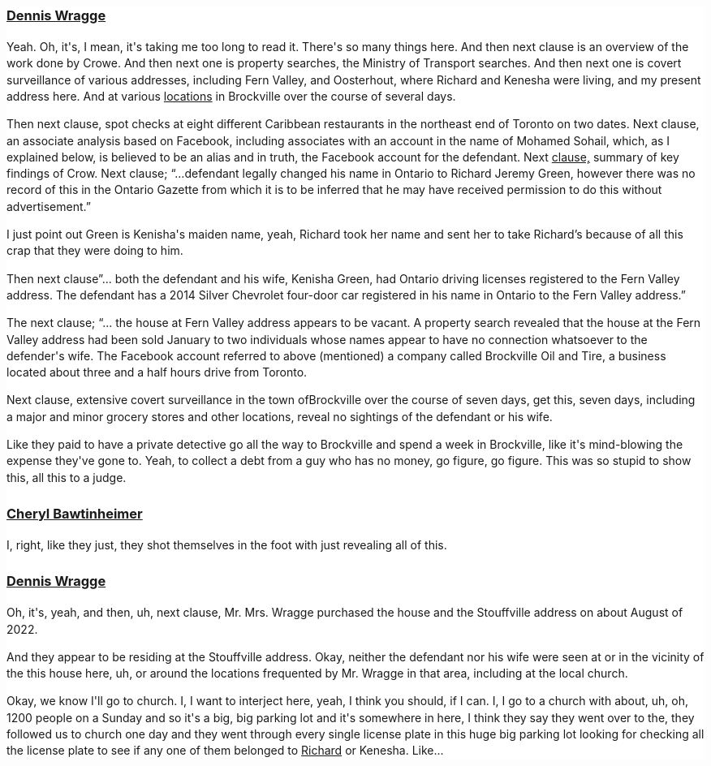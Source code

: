 ### [**Dennis Wragge**](https://www.youtube.com/watch?v=9m_ttPhxLbg&t=3593s)

Yeah. Oh, it's, I mean, it's taking me too long to read it. There's so many things here. And then next clause is an overview of the work done by Crowe. And then next one is property searches, the Ministry of Transport searches. And then next one is covert surveillance of various addresses, including Fern Valley, and Oosterhout, where Richard and Kenesha were living, and my present address here. And at various [locations](https://www.youtube.com/watch?v=9m_ttPhxLbg&t=3623s) in Brockville over the course of several days.

Then next clause, spot checks at eight different Caribbean restaurants in the northeast end of Toronto on two dates. Next clause, an associate analysis based on Facebook, including associates with an account in the name of Mohamed Sohail, which, as I explained below, is believed to be an alias and in truth, the Facebook account for the defendant. Next [clause,](https://www.youtube.com/watch?v=9m_ttPhxLbg&t=3660s) summary of key findings of Crow. Next clause; “…defendant legally changed his name in Ontario to Richard Jeremy Green, however there was no record of this in the Ontario Gazette from which it is to be inferred that he may have received permission to do this without advertisement.”

 I just point out Green is Kenisha's maiden name, yeah, Richard took her name and sent her to take Richard’s because of all this crap that they were doing to him.

Then next clause”... both the defendant and his wife, Kenisha Green, had Ontario driving licenses registered to the Fern Valley address. The defendant has a 2014 Silver Chevrolet four-door car registered in his name in Ontario to the Fern Valley address.”

The next clause; “... the house at Fern Valley address appears to be vacant. A property search revealed that the house at the Fern Valley address had been sold January to two individuals whose names appear to have no connection whatsoever to the defender's wife. The Facebook account referred to above (mentioned) a company called Brockville Oil and Tire, a business located about three and a half hours drive from Toronto.

Next clause, extensive covert surveillance in the town ofBrockville over the course of seven days, get this, seven days, including a major and minor grocery stores and other locations, reveal no sightings of the defendant or his wife.

Like they paid to have a private detective go all the way to Brockville and spend a week in Brockville, like it's mind-blowing the expense they've gone to. Yeah, to collect a debt from a guy who has no money, go figure, go figure. This was so stupid to show this, all this to a judge.

### [**Cheryl Bawtinheimer**](https://www.youtube.com/watch?v=9m_ttPhxLbg&t=3795s)

I, right, like they just, they shot themselves in the foot with just revealing all of this.

### [**Dennis Wragge**](https://www.youtube.com/watch?v=9m_ttPhxLbg&t=3801s)

Oh, it's, yeah, and then, uh, next clause, Mr. Mrs. Wragge purchased the house and the Stouffville address on about August of 2022\.

And they appear to be residing at the Stouffville address. Okay, neither the defendant nor his wife were seen at or in the vicinity of the this house here, uh, or around the locations frequented by Mr. Wragge in that area, including at the local church.

 Okay, we know I'll go to church. I, I want to interject here, yeah, I think you should, if I can. I, I go to a church with about, uh, oh, 1200 people on a Sunday and so it's a big, big parking lot and it's somewhere in here, I think they say they went over to the, they followed us to church one day and they went through every single license plate in this huge big parking lot looking for checking all the license plate to see if any one of them belonged to [Richard](https://www.youtube.com/watch?v=9m_ttPhxLbg&t=3873s) or Kenesha. Like...
